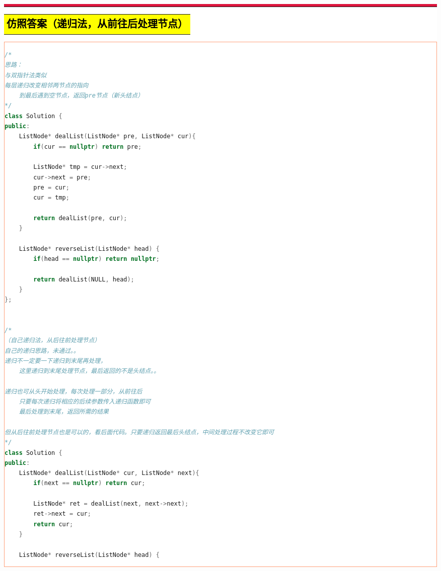 <hr style="border-top: 5px solid #DC143C;">

<table>
  <tr>
    <td bgcolor="Yellow" style="padding: 5px; border: 0px solid black;">
      <span style="font-weight: bold; font-size: 20px;color: black;">
      仿照答案（递归法，从前往后处理节点）
      </span>
    </td>
  </tr>
</table>

<div style="padding: 0px; border: 1.5px solid LightSalmon; margin-bottom: 10px">

```C++ {.line-numbers}
/*
思路：
与双指针法类似
每层递归改变相邻两节点的指向
    到最后遇到空节点，返回pre节点（新头结点）
*/
class Solution {
public:
    ListNode* dealList(ListNode* pre, ListNode* cur){
        if(cur == nullptr) return pre;

        ListNode* tmp = cur->next;
        cur->next = pre;
        pre = cur;
        cur = tmp;

        return dealList(pre, cur);
    }

    ListNode* reverseList(ListNode* head) {
        if(head == nullptr) return nullptr;

        return dealList(NULL, head);
    }
};


/*
（自己递归法，从后往前处理节点）
自己的递归思路，未通过。。
递归不一定要一下递归到末尾再处理，
    这里递归到末尾处理节点，最后返回的不是头结点。。

递归也可从头开始处理，每次处理一部分，从前往后
    只要每次递归将相应的后续参数传入递归函数即可
    最后处理到末尾，返回所需的结果

但从后往前处理节点也是可以的，看后面代码。只要递归返回最后头结点，中间处理过程不改变它即可
*/
class Solution {
public:
    ListNode* dealList(ListNode* cur, ListNode* next){
        if(next == nullptr) return cur;

        ListNode* ret = dealList(next, next->next);
        ret->next = cur;
        return cur;
    }

    ListNode* reverseList(ListNode* head) {
```